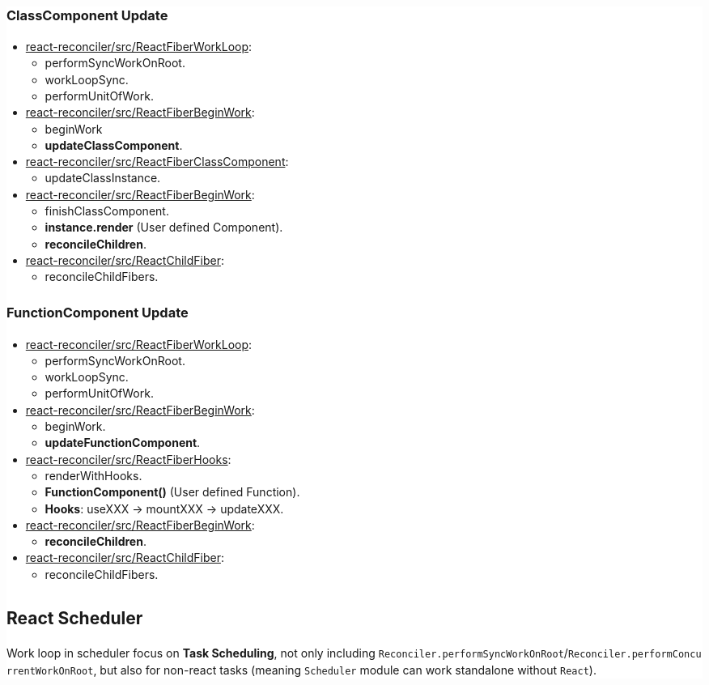### ClassComponent Update

- [react-reconciler/src/ReactFiberWorkLoop](https://github.com/facebook/react/blob/main/packages/react-reconciler/src/ReactFiberWorkLoop.js):
  - performSyncWorkOnRoot.
  - workLoopSync.
  - performUnitOfWork.
- [react-reconciler/src/ReactFiberBeginWork](https://github.com/facebook/react/blob/main/packages/react-reconciler/src/ReactFiberBeginWork.js):
  - beginWork
  - **updateClassComponent**.
- [react-reconciler/src/ReactFiberClassComponent](https://github.com/facebook/react/blob/main/packages/react-reconciler/src/ReactFiberClassComponent.js):
  - updateClassInstance.
- [react-reconciler/src/ReactFiberBeginWork](https://github.com/facebook/react/blob/main/packages/react-reconciler/src/ReactFiberBeginWork.js):
  - finishClassComponent.
  - **instance.render** (User defined Component).
  - **reconcileChildren**.
- [react-reconciler/src/ReactChildFiber](https://github.com/facebook/react/blob/main/packages/react-reconciler/src/ReactChildFiber.js):
  - reconcileChildFibers.

### FunctionComponent Update

- [react-reconciler/src/ReactFiberWorkLoop](https://github.com/facebook/react/blob/main/packages/react-reconciler/src/ReactFiberWorkLoop.js):
  - performSyncWorkOnRoot.
  - workLoopSync.
  - performUnitOfWork.
- [react-reconciler/src/ReactFiberBeginWork](https://github.com/facebook/react/blob/main/packages/react-reconciler/src/ReactFiberBeginWork.js):
  - beginWork.
  - **updateFunctionComponent**.
- [react-reconciler/src/ReactFiberHooks](https://github.com/facebook/react/blob/main/packages/react-reconciler/src/ReactFiberHooks.js):
  - renderWithHooks.
  - **FunctionComponent()** (User defined Function).
  - **Hooks**: useXXX -> mountXXX -> updateXXX.
- [react-reconciler/src/ReactFiberBeginWork](https://github.com/facebook/react/blob/main/packages/react-reconciler/src/ReactFiberBeginWork.js):
  - **reconcileChildren**.
- [react-reconciler/src/ReactChildFiber](https://github.com/facebook/react/blob/main/packages/react-reconciler/src/ReactChildFiber.js):
  - reconcileChildFibers.

## React Scheduler

Work loop in scheduler focus on **Task Scheduling**,
not only including `Reconciler.performSyncWorkOnRoot`/`Reconciler.performConcurrentWorkOnRoot`,
but also for non-react tasks
(meaning `Scheduler` module can work standalone without `React`).
